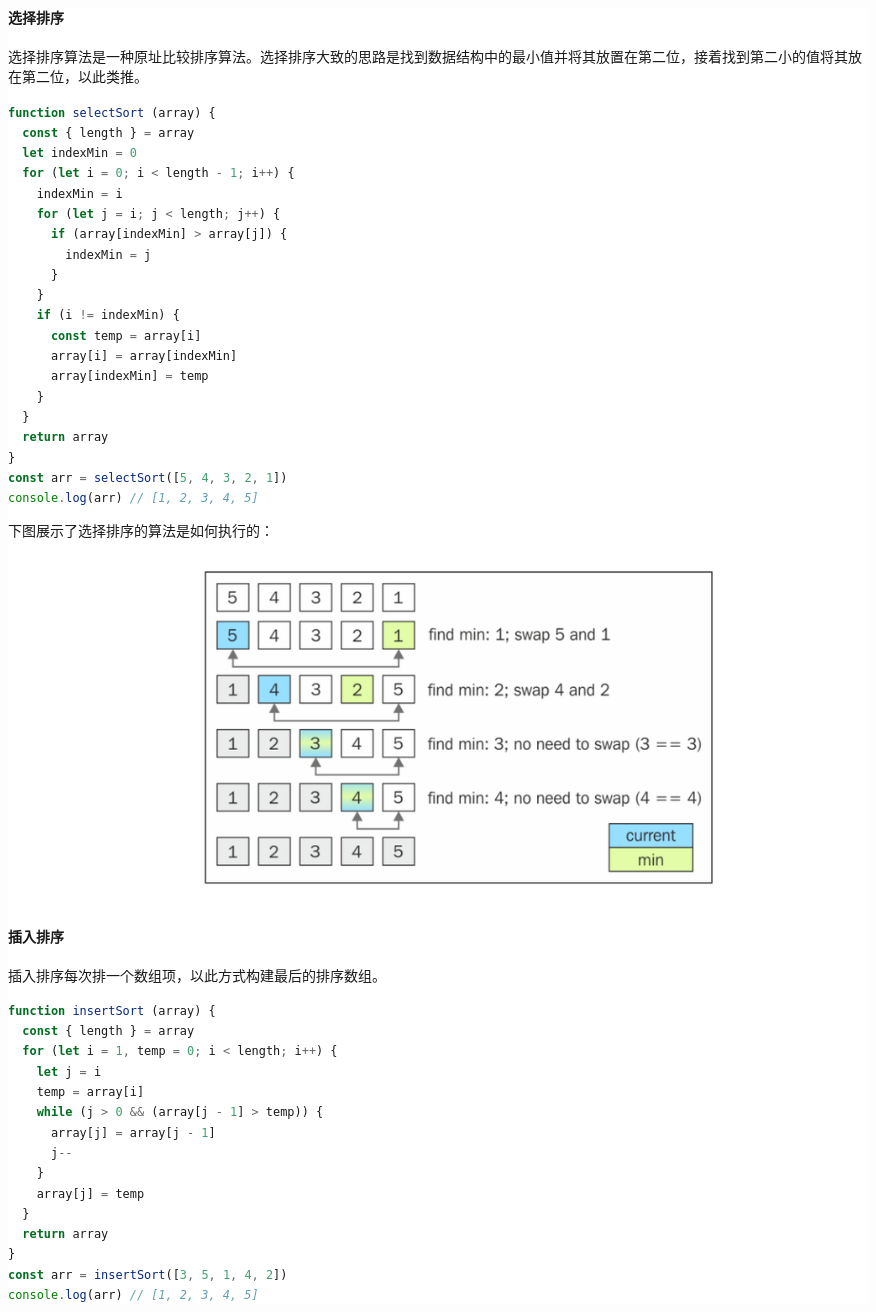 #### 选择排序
选择排序算法是一种原址比较排序算法。选择排序大致的思路是找到数据结构中的最小值并将其放置在第二位，接着找到第二小的值将其放在第二位，以此类推。
```js
function selectSort (array) {
  const { length } = array
  let indexMin = 0
  for (let i = 0; i < length - 1; i++) {
    indexMin = i
    for (let j = i; j < length; j++) {
      if (array[indexMin] > array[j]) {
        indexMin = j
      }
    }
    if (i != indexMin) {
      const temp = array[i]
      array[i] = array[indexMin]
      array[indexMin] = temp
    }
  }
  return array
}
const arr = selectSort([5, 4, 3, 2, 1])
console.log(arr) // [1, 2, 3, 4, 5]
```
下图展示了选择排序的算法是如何执行的：

![排序](../../images/books/tree10.png)

#### 插入排序
插入排序每次排一个数组项，以此方式构建最后的排序数组。

```js
function insertSort (array) {
  const { length } = array
  for (let i = 1, temp = 0; i < length; i++) {
    let j = i
    temp = array[i]
    while (j > 0 && (array[j - 1] > temp)) {
      array[j] = array[j - 1]
      j--
    }
    array[j] = temp
  }
  return array
}
const arr = insertSort([3, 5, 1, 4, 2])
console.log(arr) // [1, 2, 3, 4, 5]
```